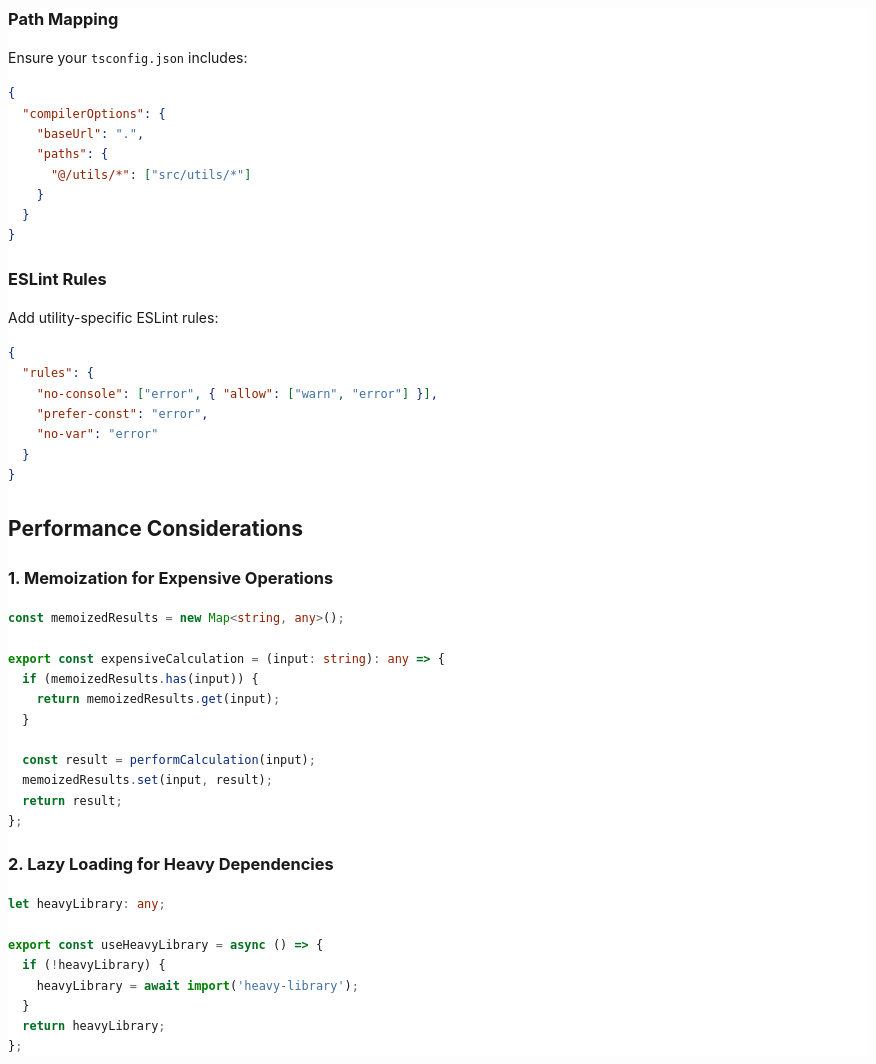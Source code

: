 ### Path Mapping
Ensure your `tsconfig.json` includes:
```json
{
  "compilerOptions": {
    "baseUrl": ".",
    "paths": {
      "@/utils/*": ["src/utils/*"]
    }
  }
}
```

### ESLint Rules
Add utility-specific ESLint rules:
```json
{
  "rules": {
    "no-console": ["error", { "allow": ["warn", "error"] }],
    "prefer-const": "error",
    "no-var": "error"
  }
}
```

## Performance Considerations

### 1. Memoization for Expensive Operations
```typescript
const memoizedResults = new Map<string, any>();

export const expensiveCalculation = (input: string): any => {
  if (memoizedResults.has(input)) {
    return memoizedResults.get(input);
  }
  
  const result = performCalculation(input);
  memoizedResults.set(input, result);
  return result;
};
```

### 2. Lazy Loading for Heavy Dependencies
```typescript
let heavyLibrary: any;

export const useHeavyLibrary = async () => {
  if (!heavyLibrary) {
    heavyLibrary = await import('heavy-library');
  }
  return heavyLibrary;
};
```
